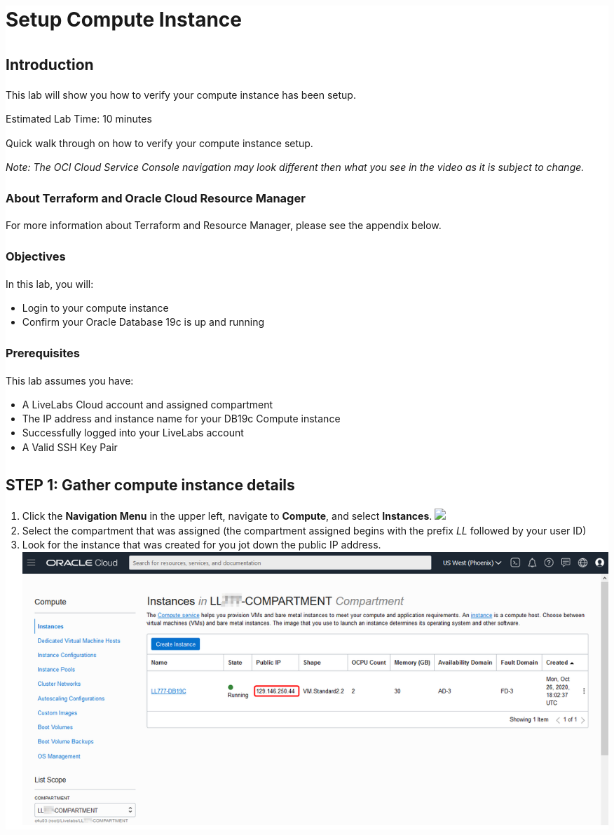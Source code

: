 # Setup Compute Instance

## Introduction

This lab will show you how to verify your compute instance has been setup.

Estimated Lab Time: 10 minutes

Quick walk through on how to verify your compute instance setup.

[](youtube:R0J7CPVYmI4)

*Note: The OCI Cloud Service Console navigation may look different then what you see in the video as it is subject to change.*

### About Terraform and Oracle Cloud Resource Manager
For more information about Terraform and Resource Manager, please see the appendix below.

### Objectives
In this lab, you will:
* Login to your compute instance
* Confirm your Oracle Database 19c is up and running

### Prerequisites

This lab assumes you have:
- A LiveLabs Cloud account and assigned compartment
- The IP address and instance name for your DB19c Compute instance
- Successfully logged into your LiveLabs account
- A Valid SSH Key Pair

## **STEP 1**: Gather compute instance details
1. Click the **Navigation Menu** in the upper left, navigate to **Compute**, and select **Instances**.
    ![](https://raw.githubusercontent.com/oracle/learning-library/master/common/images/console/compute-instances.png " ")
2. Select the compartment that was assigned (the compartment assigned begins with the prefix *LL* followed by your user ID)
3. Look for the instance that was created for you jot down the public IP address.
    ![Create a stack](images/workshop-012.png " ")
